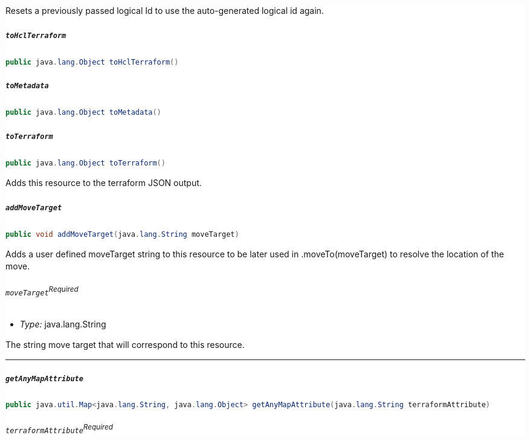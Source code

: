Resets a previously passed logical Id to use the auto-generated logical id again.

##### `toHclTerraform` <a name="toHclTerraform" id="@cdktf/provider-opentelekomcloud.tmsTagsV1.TmsTagsV1.toHclTerraform"></a>

```java
public java.lang.Object toHclTerraform()
```

##### `toMetadata` <a name="toMetadata" id="@cdktf/provider-opentelekomcloud.tmsTagsV1.TmsTagsV1.toMetadata"></a>

```java
public java.lang.Object toMetadata()
```

##### `toTerraform` <a name="toTerraform" id="@cdktf/provider-opentelekomcloud.tmsTagsV1.TmsTagsV1.toTerraform"></a>

```java
public java.lang.Object toTerraform()
```

Adds this resource to the terraform JSON output.

##### `addMoveTarget` <a name="addMoveTarget" id="@cdktf/provider-opentelekomcloud.tmsTagsV1.TmsTagsV1.addMoveTarget"></a>

```java
public void addMoveTarget(java.lang.String moveTarget)
```

Adds a user defined moveTarget string to this resource to be later used in .moveTo(moveTarget) to resolve the location of the move.

###### `moveTarget`<sup>Required</sup> <a name="moveTarget" id="@cdktf/provider-opentelekomcloud.tmsTagsV1.TmsTagsV1.addMoveTarget.parameter.moveTarget"></a>

- *Type:* java.lang.String

The string move target that will correspond to this resource.

---

##### `getAnyMapAttribute` <a name="getAnyMapAttribute" id="@cdktf/provider-opentelekomcloud.tmsTagsV1.TmsTagsV1.getAnyMapAttribute"></a>

```java
public java.util.Map<java.lang.String, java.lang.Object> getAnyMapAttribute(java.lang.String terraformAttribute)
```

###### `terraformAttribute`<sup>Required</sup> <a name="terraformAttribute" id="@cdktf/provider-opentelekomcloud.tmsTagsV1.TmsTagsV1.getAnyMapAttribute.parameter.terraformAttribute"></a>
